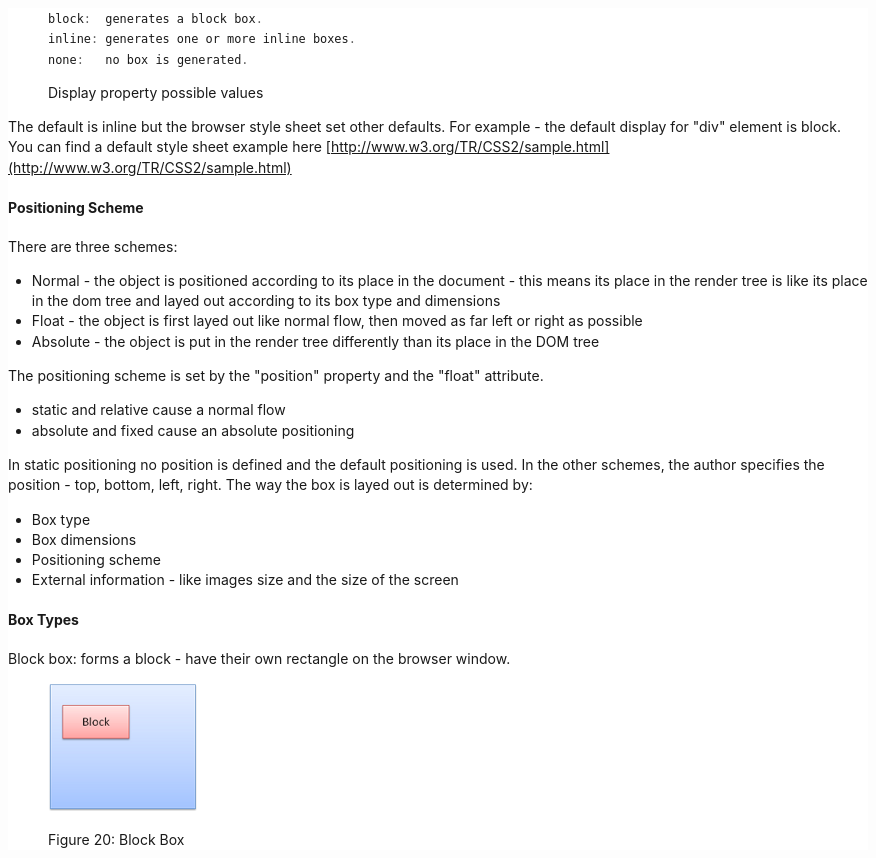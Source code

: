 <figure markdown="1">

```js
block:  generates a block box.
inline: generates one or more inline boxes.
none:   no box is generated.
```

  <figcaption>Display property possible values</figcaption>
</figure>

The default is inline but the browser style sheet set other defaults. For example - the default display for "div" element is block. You can find a default style sheet example here [http://www.w3.org/TR/CSS2/sample.html](http://www.w3.org/TR/CSS2/sample.html)

#### Positioning Scheme

There are three schemes:

* Normal - the object is positioned according to its place in the document - this means its place in the render tree is like its place in the dom tree and layed out according to its box type and dimensions
* Float - the object is first layed out like normal flow, then moved as far left or right as possible
* Absolute - the object is put in the render tree differently than its place in the DOM tree

The positioning scheme is set by the "position" property and the "float" attribute.

* static and relative cause a normal flow
* absolute and fixed cause an absolute positioning

In static positioning no position is defined and the default positioning is used. In the other schemes, the author specifies the position - top, bottom, left, right. The way the box is layed out is determined by:

* Box type
* Box dimensions
* Positioning scheme
* External information - like images size and the size of the screen

#### Box Types

Block box: forms a block - have their own rectangle on the browser window.

<figure markdown="1">

  ![Block box](/assets/images/block-box.png)

  <figcaption>Figure 20: Block Box</figcaption>
</figure>
